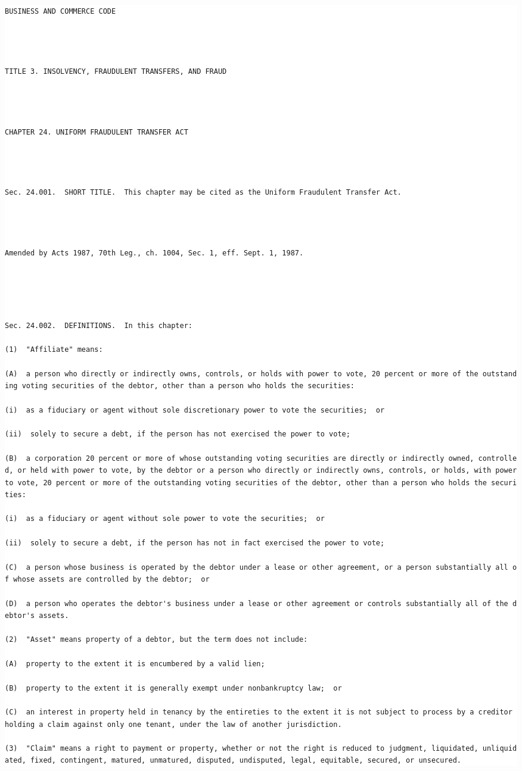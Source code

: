 ﻿
    
    
    	
    					
    
    
    BUSINESS AND COMMERCE CODE
    
      
    
    
    TITLE 3. INSOLVENCY, FRAUDULENT TRANSFERS, AND FRAUD
    
      
    
    
    CHAPTER 24. UNIFORM FRAUDULENT TRANSFER ACT
    
      
    
    
    Sec. 24.001.  SHORT TITLE.  This chapter may be cited as the Uniform Fraudulent Transfer Act.
    
    
    
    
    Amended by Acts 1987, 70th Leg., ch. 1004, Sec. 1, eff. Sept. 1, 1987.
    
    
    
    
    
    Sec. 24.002.  DEFINITIONS.  In this chapter:
    
    (1)  "Affiliate" means:
    
    (A)  a person who directly or indirectly owns, controls, or holds with power to vote, 20 percent or more of the outstanding voting securities of the debtor, other than a person who holds the securities:
    
    (i)  as a fiduciary or agent without sole discretionary power to vote the securities;  or
    
    (ii)  solely to secure a debt, if the person has not exercised the power to vote;
    
    (B)  a corporation 20 percent or more of whose outstanding voting securities are directly or indirectly owned, controlled, or held with power to vote, by the debtor or a person who directly or indirectly owns, controls, or holds, with power to vote, 20 percent or more of the outstanding voting securities of the debtor, other than a person who holds the securities:
    
    (i)  as a fiduciary or agent without sole power to vote the securities;  or
    
    (ii)  solely to secure a debt, if the person has not in fact exercised the power to vote;
    
    (C)  a person whose business is operated by the debtor under a lease or other agreement, or a person substantially all of whose assets are controlled by the debtor;  or
    
    (D)  a person who operates the debtor's business under a lease or other agreement or controls substantially all of the debtor's assets.
    
    (2)  "Asset" means property of a debtor, but the term does not include:
    
    (A)  property to the extent it is encumbered by a valid lien;
    
    (B)  property to the extent it is generally exempt under nonbankruptcy law;  or
    
    (C)  an interest in property held in tenancy by the entireties to the extent it is not subject to process by a creditor holding a claim against only one tenant, under the law of another jurisdiction.
    
    (3)  "Claim" means a right to payment or property, whether or not the right is reduced to judgment, liquidated, unliquidated, fixed, contingent, matured, unmatured, disputed, undisputed, legal, equitable, secured, or unsecured.
    